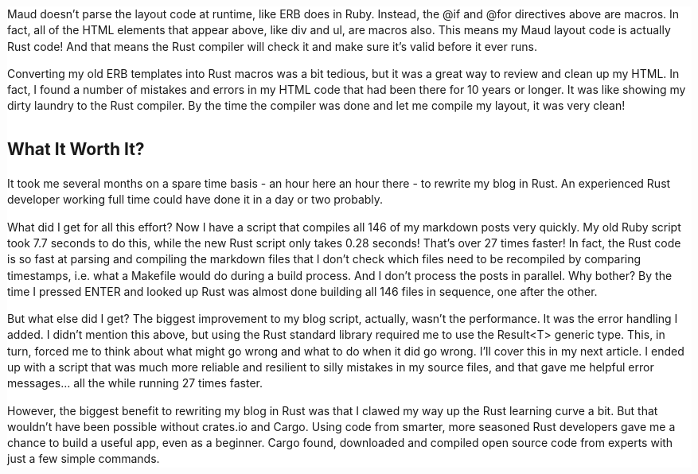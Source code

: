 Maud doesn’t parse the layout code at runtime, like ERB does in Ruby. Instead,
the <span class="code">@if</span> and <span class="code">@for</span> directives
above are macros. In fact, all of the HTML elements that appear above, like
<span class="code">div</span> and <span class="code">ul</span>, are macros
also. This means my Maud layout code is actually Rust code!  And that means the
Rust compiler will check it and make sure it’s valid before it ever runs.

Converting my old ERB templates into Rust macros was a bit tedious, but it was
a great way to review and clean up my HTML. In fact, I found a number of
mistakes and errors in my HTML code that had been there for 10 years or longer.
It was like showing my dirty laundry to the Rust compiler. By the time the
compiler was done and let me compile my layout, it was very clean!

## What It Worth It?

It took me several months on a spare time basis - an hour here an hour there -
to rewrite my blog in Rust. An experienced Rust developer working full time
could have done it in a day or two probably.

What did I get for all this effort? Now I have a script that compiles all 146
of my markdown posts very quickly. My old Ruby script took 7.7 seconds to do
this, while the new Rust script only takes 0.28 seconds! That’s over 27 times
faster! In fact, the Rust code is so fast at parsing and compiling the markdown
files that I don’t check which files need to be recompiled by comparing
timestamps, i.e. what a Makefile would do during a build process. And I don’t
process the posts in parallel. Why bother? By the time I pressed ENTER and
looked up Rust was almost done building all 146 files in sequence, one after
the other.

But what else did I get? The biggest improvement to my blog script, actually,
wasn’t the performance. It was the error handling I added. I didn’t mention
this above, but using the Rust standard library required me to use the
<span class="code">Result&lt;T></span> generic type. This, in turn, forced me to
think about what might go wrong and what to do when it did go wrong. I’ll cover
this in my next article.  I ended up with a script that was much more reliable
and resilient to silly mistakes in my source files, and that gave me helpful
error messages… all the while running 27 times faster.

However, the biggest benefit to rewriting my blog in Rust was that I clawed my
way up the Rust learning curve a bit. But that wouldn’t have been possible
without crates.io and Cargo. Using code from smarter, more seasoned Rust
developers gave me a chance to build a useful app, even as a beginner. Cargo
found, downloaded and compiled open source code from experts with just a few
simple commands.
